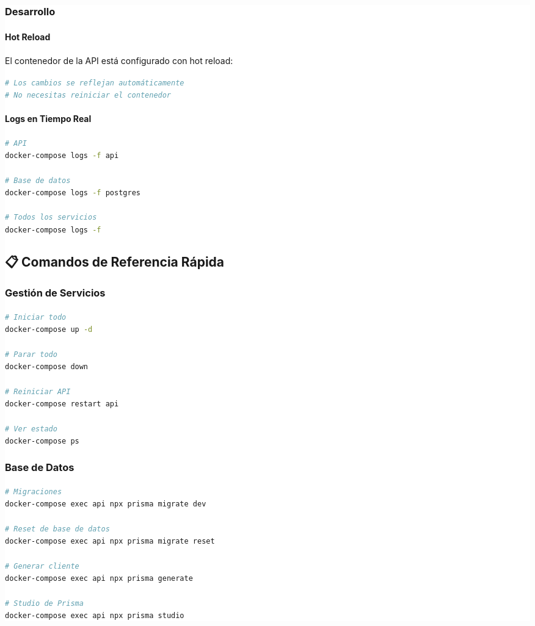 ### Desarrollo

#### Hot Reload
El contenedor de la API está configurado con hot reload:
```bash
# Los cambios se reflejan automáticamente
# No necesitas reiniciar el contenedor
```

#### Logs en Tiempo Real
```bash
# API
docker-compose logs -f api

# Base de datos
docker-compose logs -f postgres

# Todos los servicios
docker-compose logs -f
```

## 📋 Comandos de Referencia Rápida

### Gestión de Servicios
```bash
# Iniciar todo
docker-compose up -d

# Parar todo
docker-compose down

# Reiniciar API
docker-compose restart api

# Ver estado
docker-compose ps
```

### Base de Datos
```bash
# Migraciones
docker-compose exec api npx prisma migrate dev

# Reset de base de datos
docker-compose exec api npx prisma migrate reset

# Generar cliente
docker-compose exec api npx prisma generate

# Studio de Prisma
docker-compose exec api npx prisma studio
```
